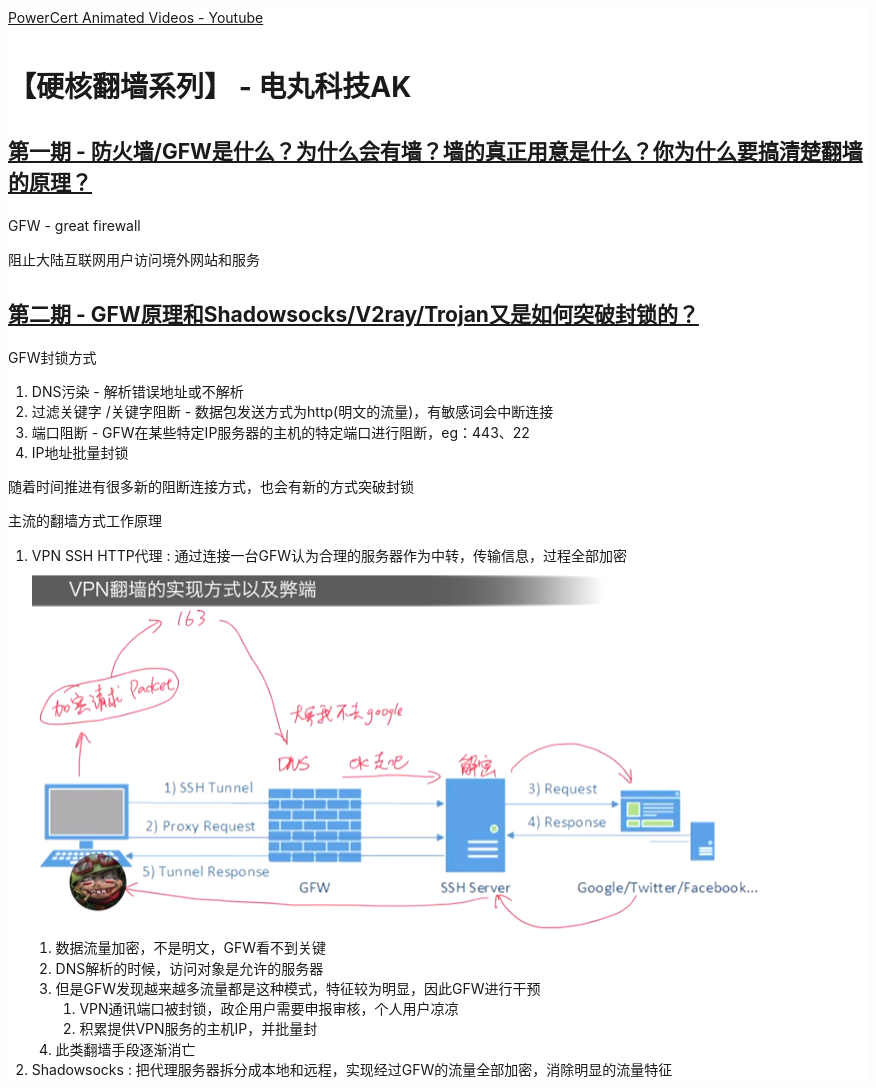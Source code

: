 [PowerCert Animated Videos - Youtube](https://www.youtube.com/@PowerCertAnimatedVideos)




# 【硬核翻墙系列】 - 电丸科技AK

## [第一期 - 防火墙/GFW是什么？为什么会有墙？墙的真正用意是什么？你为什么要搞清楚翻墙的原理？](https://www.youtube.com/watch?app=desktop&v=XKZM_AjCUr0)

GFW - great firewall

阻止大陆互联网用户访问境外网站和服务

## [第二期 - GFW原理和Shadowsocks/V2ray/Trojan又是如何突破封锁的？](https://www.youtube.com/watch?v=k80cu16M-rw)

GFW封锁方式
1. DNS污染 - 解析错误地址或不解析
2. 过滤关键字 /关键字阻断 - 数据包发送方式为http(明文的流量)，有敏感词会中断连接
3. 端口阻断 - GFW在某些特定IP服务器的主机的特定端口进行阻断，eg：443、22
4. IP地址批量封锁

随着时间推进有很多新的阻断连接方式，也会有新的方式突破封锁

主流的翻墙方式工作原理
1. VPN SSH HTTP代理 : 通过连接一台GFW认为合理的服务器作为中转，传输信息，过程全部加密
    ![](Pics/cyber023.png)
    1. 数据流量加密，不是明文，GFW看不到关键
    2. DNS解析的时候，访问对象是允许的服务器
    3. 但是GFW发现越来越多流量都是这种模式，特征较为明显，因此GFW进行干预
       1. VPN通讯端口被封锁，政企用户需要申报审核，个人用户凉凉
       2. 积累提供VPN服务的主机IP，并批量封
    4. 此类翻墙手段逐渐消亡
2. Shadowsocks : 把代理服务器拆分成本地和远程，实现经过GFW的流量全部加密，消除明显的流量特征